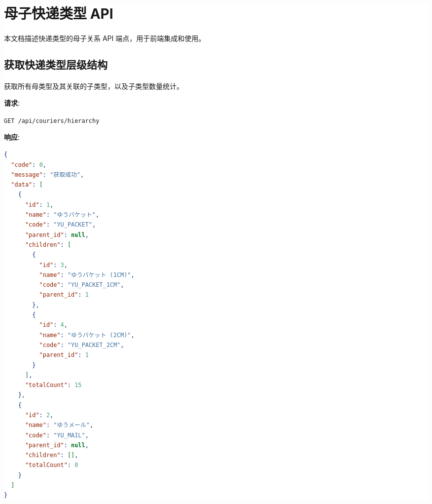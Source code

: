 # 母子快递类型 API

本文档描述快递类型的母子关系 API 端点，用于前端集成和使用。

## 获取快递类型层级结构

获取所有母类型及其关联的子类型，以及子类型数量统计。

**请求**:

```
GET /api/couriers/hierarchy
```

**响应**:

```json
{
  "code": 0,
  "message": "获取成功",
  "data": [
    {
      "id": 1,
      "name": "ゆうパケット",
      "code": "YU_PACKET",
      "parent_id": null,
      "children": [
        {
          "id": 3,
          "name": "ゆうパケット (1CM)",
          "code": "YU_PACKET_1CM",
          "parent_id": 1
        },
        {
          "id": 4,
          "name": "ゆうパケット (2CM)",
          "code": "YU_PACKET_2CM",
          "parent_id": 1
        }
      ],
      "totalCount": 15
    },
    {
      "id": 2,
      "name": "ゆうメール",
      "code": "YU_MAIL",
      "parent_id": null,
      "children": [],
      "totalCount": 0
    }
  ]
}
```
